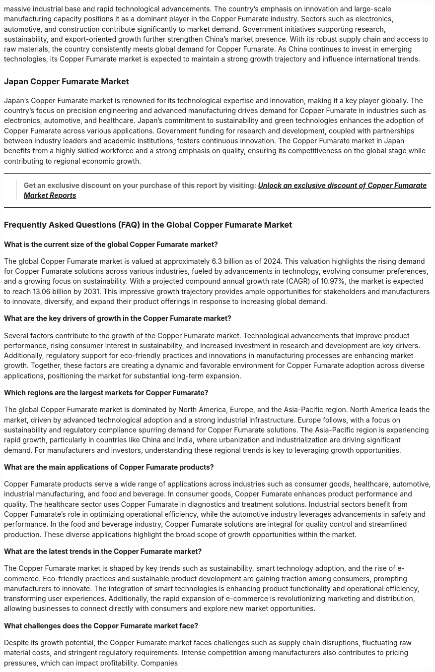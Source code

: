 massive industrial base and rapid technological advancements. The country&rsquo;s emphasis on innovation and large-scale manufacturing capacity positions it as a dominant player in the Copper Fumarate industry. Sectors such as electronics, automotive, and construction contribute significantly to market demand. Government initiatives supporting research, sustainability, and export-oriented growth further strengthen China&rsquo;s market presence. With its robust supply chain and access to raw materials, the country consistently meets global demand for Copper Fumarate. As China continues to invest in emerging technologies, its Copper Fumarate market is expected to maintain a strong growth trajectory and influence international trends.</p><h3>Japan Copper Fumarate Market</h3><p>Japan&rsquo;s Copper Fumarate market is renowned for its technological expertise and innovation, making it a key player globally. The country&rsquo;s focus on precision engineering and advanced manufacturing drives demand for Copper Fumarate in industries such as electronics, automotive, and healthcare. Japan&rsquo;s commitment to sustainability and green technologies enhances the adoption of Copper Fumarate across various applications. Government funding for research and development, coupled with partnerships between industry leaders and academic institutions, fosters continuous innovation. The Copper Fumarate market in Japan benefits from a highly skilled workforce and a strong emphasis on quality, ensuring its competitiveness on the global stage while contributing to regional economic growth.</p><hr /><blockquote><p><strong>Get an exclusive discount on your purchase of this report by visiting: <em><a href="://marketresearchpulse.com/ask-for-discount/121538?utm_source=Github&amp;utm_medium=0114">Unlock an exclusive discount of Copper Fumarate Market Reports</a></em>&nbsp;</strong></p></blockquote><hr /><h3>Frequently Asked Questions (FAQ) in the Global Copper Fumarate Market</h3><p><strong>What is the current size of the global Copper Fumarate market?</strong></p><p>The global Copper Fumarate market is valued at approximately 6.3 billion as of 2024. This valuation highlights the rising demand for Copper Fumarate solutions across various industries, fueled by advancements in technology, evolving consumer preferences, and a growing focus on sustainability. With a projected compound annual growth rate (CAGR) of 10.97%, the market is expected to reach 13.06 billion by 2031. This impressive growth trajectory provides ample opportunities for stakeholders and manufacturers to innovate, diversify, and expand their product offerings in response to increasing global demand.</p><p><strong>What are the key drivers of growth in the Copper Fumarate market?</strong></p><p>Several factors contribute to the growth of the Copper Fumarate market. Technological advancements that improve product performance, rising consumer interest in sustainability, and increased investment in research and development are key drivers. Additionally, regulatory support for eco-friendly practices and innovations in manufacturing processes are enhancing market growth. Together, these factors are creating a dynamic and favorable environment for Copper Fumarate adoption across diverse applications, positioning the market for substantial long-term expansion.</p><p><strong>Which regions are the largest markets for Copper Fumarate?</strong></p><p>The global Copper Fumarate market is dominated by North America, Europe, and the Asia-Pacific region. North America leads the market, driven by advanced technological adoption and a strong industrial infrastructure. Europe follows, with a focus on sustainability and regulatory compliance spurring demand for Copper Fumarate solutions. The Asia-Pacific region is experiencing rapid growth, particularly in countries like China and India, where urbanization and industrialization are driving significant demand. For manufacturers and investors, understanding these regional trends is key to leveraging growth opportunities.</p><p><strong>What are the main applications of Copper Fumarate products?</strong></p><p>Copper Fumarate products serve a wide range of applications across industries such as consumer goods, healthcare, automotive, industrial manufacturing, and food and beverage. In consumer goods, Copper Fumarate enhances product performance and quality. The healthcare sector uses Copper Fumarate in diagnostics and treatment solutions. Industrial sectors benefit from Copper Fumarate&rsquo;s role in optimizing operational efficiency, while the automotive industry leverages advancements in safety and performance. In the food and beverage industry, Copper Fumarate solutions are integral for quality control and streamlined production. These diverse applications highlight the broad scope of growth opportunities within the market.</p><p><strong>What are the latest trends in the Copper Fumarate market?</strong></p><p>The Copper Fumarate market is shaped by key trends such as sustainability, smart technology adoption, and the rise of e-commerce. Eco-friendly practices and sustainable product development are gaining traction among consumers, prompting manufacturers to innovate. The integration of smart technologies is enhancing product functionality and operational efficiency, transforming user experiences. Additionally, the rapid expansion of e-commerce is revolutionizing marketing and distribution, allowing businesses to connect directly with consumers and explore new market opportunities.</p><p><strong>What challenges does the Copper Fumarate market face?</strong></p><p>Despite its growth potential, the Copper Fumarate market faces challenges such as supply chain disruptions, fluctuating raw material costs, and stringent regulatory requirements. Intense competition among manufacturers also contributes to pricing pressures, which can impact profitability. Companies